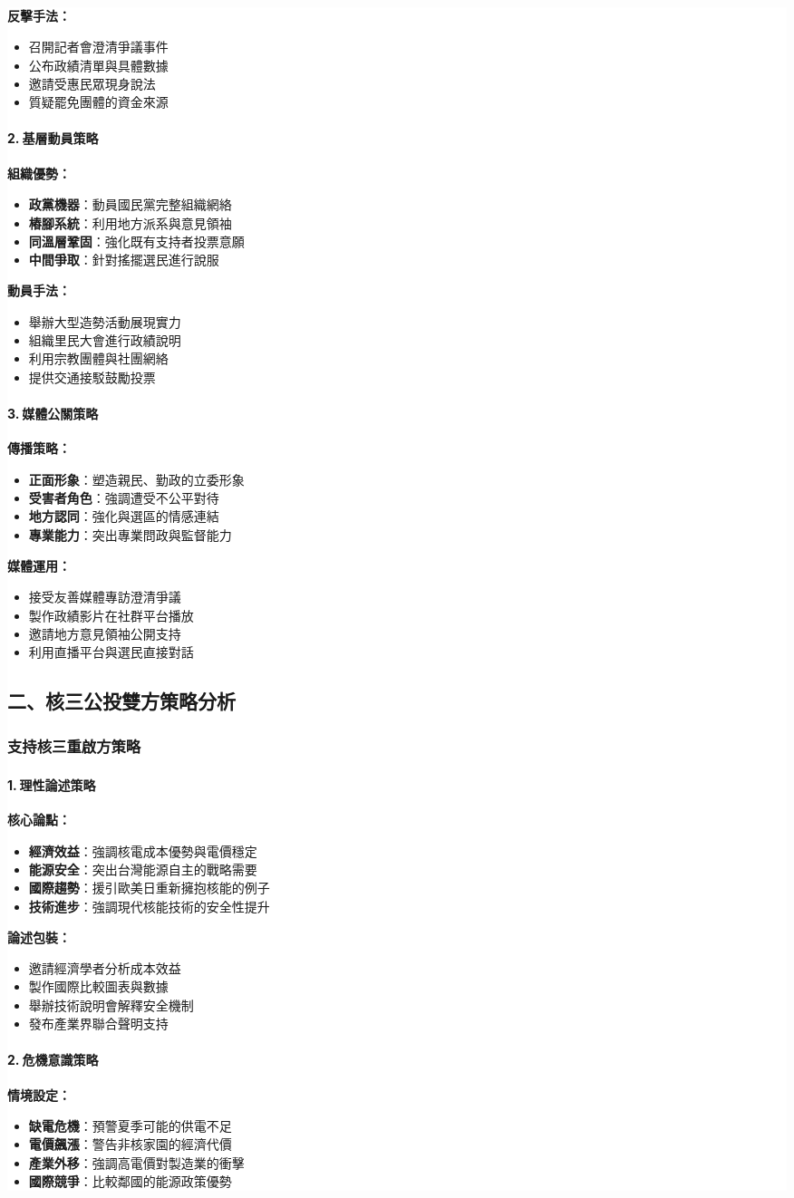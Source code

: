 **反擊手法：**
- 召開記者會澄清爭議事件
- 公布政績清單與具體數據
- 邀請受惠民眾現身說法
- 質疑罷免團體的資金來源

#### 2. 基層動員策略
**組織優勢：**
- **政黨機器**：動員國民黨完整組織網絡
- **樁腳系統**：利用地方派系與意見領袖
- **同溫層鞏固**：強化既有支持者投票意願
- **中間爭取**：針對搖擺選民進行說服

**動員手法：**
- 舉辦大型造勢活動展現實力
- 組織里民大會進行政績說明
- 利用宗教團體與社團網絡
- 提供交通接駁鼓勵投票

#### 3. 媒體公關策略
**傳播策略：**
- **正面形象**：塑造親民、勤政的立委形象
- **受害者角色**：強調遭受不公平對待
- **地方認同**：強化與選區的情感連結
- **專業能力**：突出專業問政與監督能力

**媒體運用：**
- 接受友善媒體專訪澄清爭議
- 製作政績影片在社群平台播放
- 邀請地方意見領袖公開支持
- 利用直播平台與選民直接對話

## 二、核三公投雙方策略分析

### 支持核三重啟方策略

#### 1. 理性論述策略
**核心論點：**
- **經濟效益**：強調核電成本優勢與電價穩定
- **能源安全**：突出台灣能源自主的戰略需要
- **國際趨勢**：援引歐美日重新擁抱核能的例子
- **技術進步**：強調現代核能技術的安全性提升

**論述包裝：**
- 邀請經濟學者分析成本效益
- 製作國際比較圖表與數據
- 舉辦技術說明會解釋安全機制
- 發布產業界聯合聲明支持

#### 2. 危機意識策略
**情境設定：**
- **缺電危機**：預警夏季可能的供電不足
- **電價飆漲**：警告非核家園的經濟代價
- **產業外移**：強調高電價對製造業的衝擊
- **國際競爭**：比較鄰國的能源政策優勢
